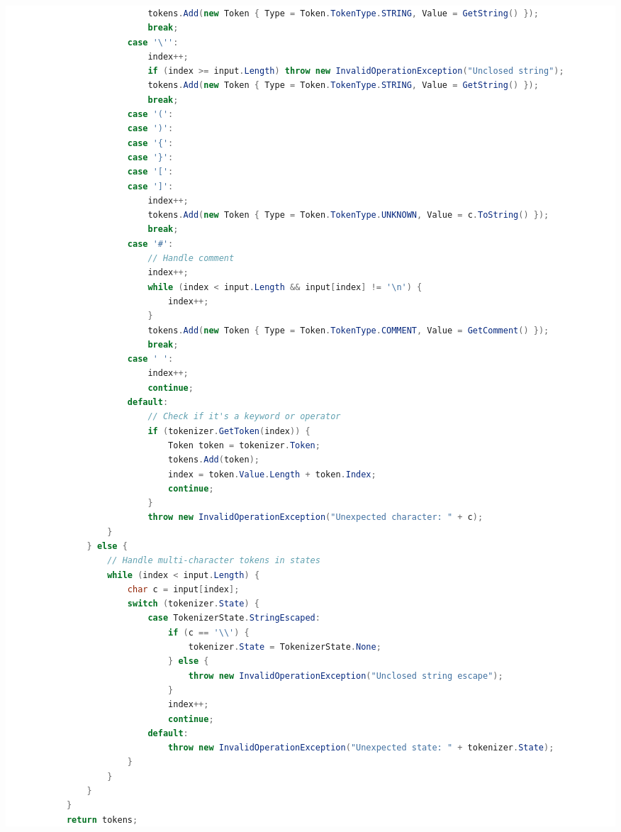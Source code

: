 ```csharp
                            tokens.Add(new Token { Type = Token.TokenType.STRING, Value = GetString() });
                            break;
                        case '\'':
                            index++;
                            if (index >= input.Length) throw new InvalidOperationException("Unclosed string");
                            tokens.Add(new Token { Type = Token.TokenType.STRING, Value = GetString() });
                            break;
                        case '(':
                        case ')':
                        case '{':
                        case '}':
                        case '[':
                        case ']':
                            index++;
                            tokens.Add(new Token { Type = Token.TokenType.UNKNOWN, Value = c.ToString() });
                            break;
                        case '#':
                            // Handle comment
                            index++;
                            while (index < input.Length && input[index] != '\n') {
                                index++;
                            }
                            tokens.Add(new Token { Type = Token.TokenType.COMMENT, Value = GetComment() });
                            break;
                        case ' ':
                            index++;
                            continue;
                        default:
                            // Check if it's a keyword or operator
                            if (tokenizer.GetToken(index)) {
                                Token token = tokenizer.Token;
                                tokens.Add(token);
                                index = token.Value.Length + token.Index;
                                continue;
                            }
                            throw new InvalidOperationException("Unexpected character: " + c);
                    }
                } else {
                    // Handle multi-character tokens in states
                    while (index < input.Length) {
                        char c = input[index];
                        switch (tokenizer.State) {
                            case TokenizerState.StringEscaped:
                                if (c == '\\') {
                                    tokenizer.State = TokenizerState.None;
                                } else {
                                    throw new InvalidOperationException("Unclosed string escape");
                                }
                                index++;
                                continue;
                            default:
                                throw new InvalidOperationException("Unexpected state: " + tokenizer.State);
                        }
                    }
                }
            }
            return tokens;
```